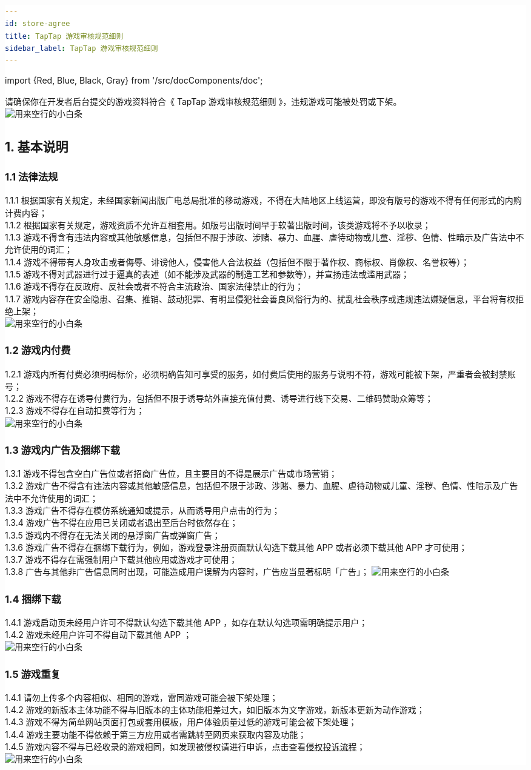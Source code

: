```yaml
---
id: store-agree
title: TapTap 游戏审核规范细则
sidebar_label: TapTap 游戏审核规范细则
---
```

import {Red, Blue, Black, Gray} from '/src/docComponents/doc';


请确保你在开发者后台提交的游戏资料符合《 TapTap 游戏审核规范细则 》，违规游戏可能被处罚或下架。  
![用来空行的小白条](https://img.tapimg.com/market/images/c53d78b9b120276b53f82aebb0d01537.png)  

## **1. 基本说明**  

### **1.1 法律法规**
1.1.1 根据国家有关规定，未经国家新闻出版广电总局批准的移动游戏，不得在大陆地区上线运营，即没有版号的游戏不得有任何形式的内购计费内容；  
1.1.2 根据国家有关规定，游戏资质不允许互相套用。如版号出版时间早于软著出版时间，该类游戏将不予以收录；  
1.1.3 游戏不得含有违法内容或其他敏感信息，包括但不限于涉政、涉赌、暴力、血腥、虐待动物或儿童、淫秽、色情、性暗示及广告法中不允许使用的词汇；  
1.1.4 游戏不得带有人身攻击或者侮辱、诽谤他人，侵害他人合法权益（包括但不限于著作权、商标权、肖像权、名誉权等）；  
1.1.5 游戏不得对武器进行过于逼真的表述（如不能涉及武器的制造工艺和参数等），并宣扬违法或滥用武器；  
1.1.6 游戏不得存在反政府、反社会或者不符合主流政治、国家法律禁止的行为；  
1.1.7 游戏内容存在安全隐患、召集、推销、鼓动犯罪、有明显侵犯社会善良风俗行为的、扰乱社会秩序或违规违法嫌疑信息，平台将有权拒绝上架；  
![用来空行的小白条](https://img.tapimg.com/market/images/c53d78b9b120276b53f82aebb0d01537.png)  

### **1.2 游戏内付费**
1.2.1 游戏内所有付费必须明码标价，必须明确告知可享受的服务，如付费后使用的服务与说明不符，游戏可能被下架，严重者会被封禁账号；  
1.2.2 游戏不得存在诱导付费行为，包括但不限于诱导站外直接充值付费、诱导进行线下交易、二维码赞助众筹等；  
1.2.3 游戏不得存在自动扣费等行为；  
![用来空行的小白条](https://img.tapimg.com/market/images/c53d78b9b120276b53f82aebb0d01537.png)  

### **1.3 游戏内广告及捆绑下载**
1.3.1 游戏不得包含空白广告位或者招商广告位，且主要目的不得是展示广告或市场营销；  
1.3.2 游戏广告不得含有违法内容或其他敏感信息，包括但不限于涉政、涉赌、暴力、血腥、虐待动物或儿童、淫秽、色情、性暗示及广告法中不允许使用的词汇；  
1.3.3 游戏广告不得存在模仿系统通知或提示，从而诱导用户点击的行为；  
1.3.4 游戏广告不得在应用已关闭或者退出至后台时依然存在；  
1.3.5 游戏内不得存在无法关闭的悬浮窗广告或弹窗广告；  
1.3.6 游戏广告不得存在捆绑下载行为，例如，游戏登录注册页面默认勾选下载其他 APP 或者必须下载其他 APP 才可使用；  
1.3.7 游戏不得存在需强制用户下载其他应用或游戏才可使用；  
1.3.8 广告与其他非广告信息同时出现，可能造成用户误解为内容时，广告应当显著标明「广告」；
![用来空行的小白条](https://img.tapimg.com/market/images/c53d78b9b120276b53f82aebb0d01537.png)  

### **1.4 捆绑下载**
1.4.1 游戏启动页未经用户许可不得默认勾选下载其他 APP ，如存在默认勾选项需明确提示用户；  
1.4.2 游戏未经用户许可不得自动下载其他 APP ；  
![用来空行的小白条](https://img.tapimg.com/market/images/c53d78b9b120276b53f82aebb0d01537.png)  

### **1.5 游戏重复**
1.4.1 请勿上传多个内容相似、相同的游戏，雷同游戏可能会被下架处理；  
1.4.2 游戏的新版本主体功能不得与旧版本的主体功能相差过大，如旧版本为文字游戏，新版本更新为动作游戏；  
1.4.3 游戏不得为简单网站页面打包或套用模板，用户体验质量过低的游戏可能会被下架处理；  
1.4.4 游戏主要功能不得依赖于第三方应用或者需跳转至网页来获取内容及功能；  
1.4.5 游戏内容不得与已经收录的游戏相同，如发现被侵权请进行申诉，点击查看[侵权投诉流程](/store/store-complaint/)；    
![用来空行的小白条](https://img.tapimg.com/market/images/c53d78b9b120276b53f82aebb0d01537.png)  
